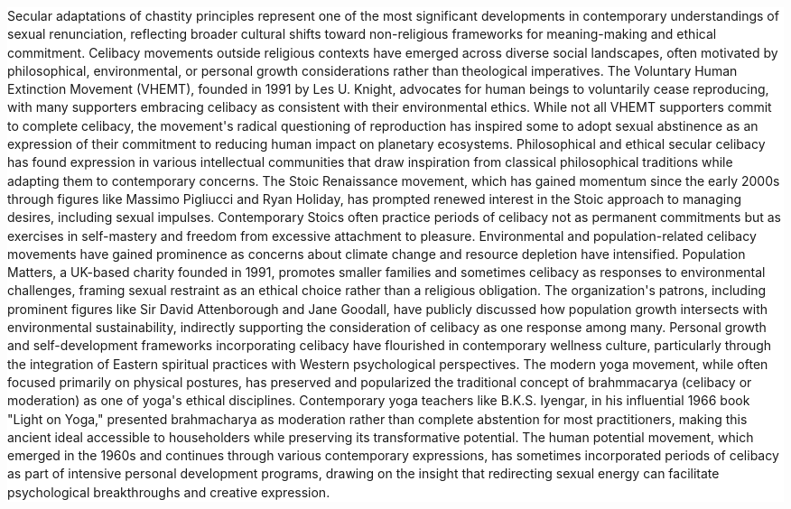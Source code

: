 Secular adaptations of chastity principles represent one of the most significant developments in contemporary understandings of sexual renunciation, reflecting broader cultural shifts toward non-religious frameworks for meaning-making and ethical commitment. Celibacy movements outside religious contexts have emerged across diverse social landscapes, often motivated by philosophical, environmental, or personal growth considerations rather than theological imperatives. The Voluntary Human Extinction Movement (VHEMT), founded in 1991 by Les U. Knight, advocates for human beings to voluntarily cease reproducing, with many supporters embracing celibacy as consistent with their environmental ethics. While not all VHEMT supporters commit to complete celibacy, the movement's radical questioning of reproduction has inspired some to adopt sexual abstinence as an expression of their commitment to reducing human impact on planetary ecosystems. Philosophical and ethical secular celibacy has found expression in various intellectual communities that draw inspiration from classical philosophical traditions while adapting them to contemporary concerns. The Stoic Renaissance movement, which has gained momentum since the early 2000s through figures like Massimo Pigliucci and Ryan Holiday, has prompted renewed interest in the Stoic approach to managing desires, including sexual impulses. Contemporary Stoics often practice periods of celibacy not as permanent commitments but as exercises in self-mastery and freedom from excessive attachment to pleasure. Environmental and population-related celibacy movements have gained prominence as concerns about climate change and resource depletion have intensified. Population Matters, a UK-based charity founded in 1991, promotes smaller families and sometimes celibacy as responses to environmental challenges, framing sexual restraint as an ethical choice rather than a religious obligation. The organization's patrons, including prominent figures like Sir David Attenborough and Jane Goodall, have publicly discussed how population growth intersects with environmental sustainability, indirectly supporting the consideration of celibacy as one response among many. Personal growth and self-development frameworks incorporating celibacy have flourished in contemporary wellness culture, particularly through the integration of Eastern spiritual practices with Western psychological perspectives. The modern yoga movement, while often focused primarily on physical postures, has preserved and popularized the traditional concept of brahmmacarya (celibacy or moderation) as one of yoga's ethical disciplines. Contemporary yoga teachers like B.K.S. Iyengar, in his influential 1966 book "Light on Yoga," presented brahmacharya as moderation rather than complete abstention for most practitioners, making this ancient ideal accessible to householders while preserving its transformative potential. The human potential movement, which emerged in the 1960s and continues through various contemporary expressions, has sometimes incorporated periods of celibacy as part of intensive personal development programs, drawing on the insight that redirecting sexual energy can facilitate psychological breakthroughs and creative expression.
